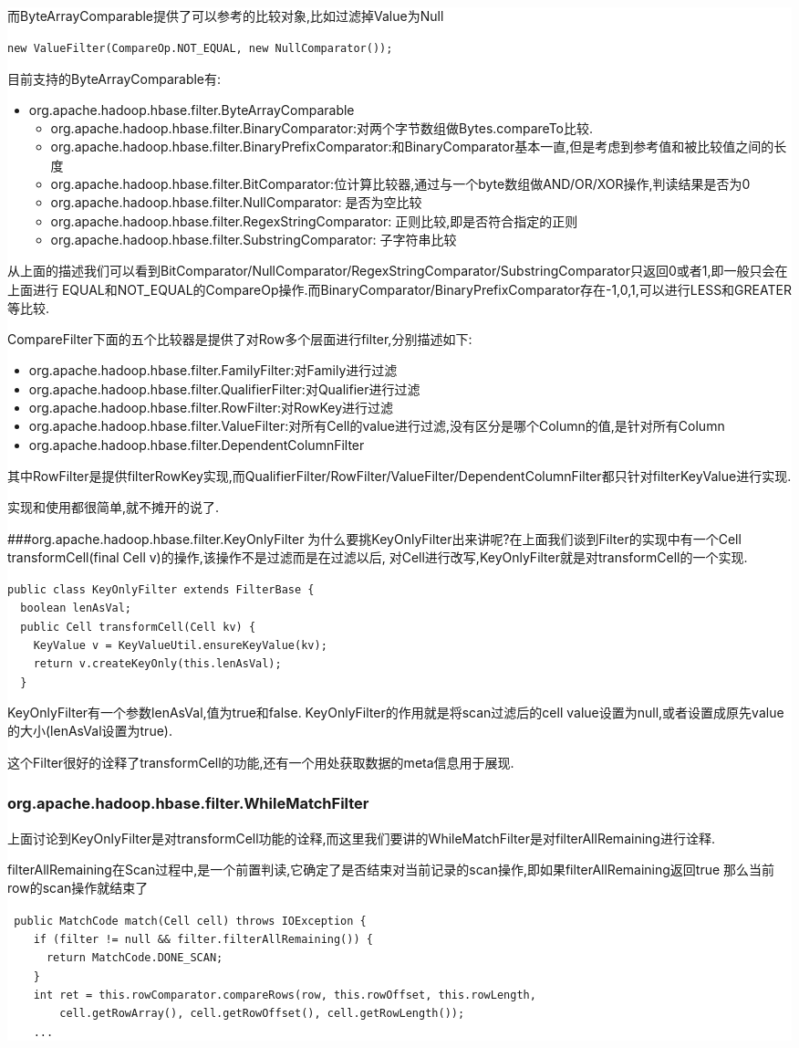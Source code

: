 而ByteArrayComparable提供了可以参考的比较对象,比如过滤掉Value为Null
    
    new ValueFilter(CompareOp.NOT_EQUAL, new NullComparator());

目前支持的ByteArrayComparable有:

+   org.apache.hadoop.hbase.filter.ByteArrayComparable
    +   org.apache.hadoop.hbase.filter.BinaryComparator:对两个字节数组做Bytes.compareTo比较.
    +   org.apache.hadoop.hbase.filter.BinaryPrefixComparator:和BinaryComparator基本一直,但是考虑到参考值和被比较值之间的长度
    +   org.apache.hadoop.hbase.filter.BitComparator:位计算比较器,通过与一个byte数组做AND/OR/XOR操作,判读结果是否为0
    +   org.apache.hadoop.hbase.filter.NullComparator: 是否为空比较
    +   org.apache.hadoop.hbase.filter.RegexStringComparator: 正则比较,即是否符合指定的正则
    +   org.apache.hadoop.hbase.filter.SubstringComparator: 子字符串比较
    
从上面的描述我们可以看到BitComparator/NullComparator/RegexStringComparator/SubstringComparator只返回0或者1,即一般只会在上面进行
EQUAL和NOT_EQUAL的CompareOp操作.而BinaryComparator/BinaryPrefixComparator存在-1,0,1,可以进行LESS和GREATER等比较.

CompareFilter下面的五个比较器是提供了对Row多个层面进行filter,分别描述如下:

+   org.apache.hadoop.hbase.filter.FamilyFilter:对Family进行过滤
+   org.apache.hadoop.hbase.filter.QualifierFilter:对Qualifier进行过滤
+   org.apache.hadoop.hbase.filter.RowFilter:对RowKey进行过滤
+   org.apache.hadoop.hbase.filter.ValueFilter:对所有Cell的value进行过滤,没有区分是哪个Column的值,是针对所有Column
+   org.apache.hadoop.hbase.filter.DependentColumnFilter

其中RowFilter是提供filterRowKey实现,而QualifierFilter/RowFilter/ValueFilter/DependentColumnFilter都只针对filterKeyValue进行实现.

实现和使用都很简单,就不摊开的说了.

###org.apache.hadoop.hbase.filter.KeyOnlyFilter
为什么要挑KeyOnlyFilter出来讲呢?在上面我们谈到Filter的实现中有一个Cell transformCell(final Cell v)的操作,该操作不是过滤而是在过滤以后,
对Cell进行改写,KeyOnlyFilter就是对transformCell的一个实现.

    public class KeyOnlyFilter extends FilterBase {    
      boolean lenAsVal;
      public Cell transformCell(Cell kv) {
        KeyValue v = KeyValueUtil.ensureKeyValue(kv);    
        return v.createKeyOnly(this.lenAsVal);
      }
KeyOnlyFilter有一个参数lenAsVal,值为true和false. KeyOnlyFilter的作用就是将scan过滤后的cell value设置为null,或者设置成原先value的大小(lenAsVal设置为true).

这个Filter很好的诠释了transformCell的功能,还有一个用处获取数据的meta信息用于展现.

### org.apache.hadoop.hbase.filter.WhileMatchFilter
上面讨论到KeyOnlyFilter是对transformCell功能的诠释,而这里我们要讲的WhileMatchFilter是对filterAllRemaining进行诠释.

filterAllRemaining在Scan过程中,是一个前置判读,它确定了是否结束对当前记录的scan操作,即如果filterAllRemaining返回true
那么当前row的scan操作就结束了
    
     public MatchCode match(Cell cell) throws IOException {
        if (filter != null && filter.filterAllRemaining()) {
          return MatchCode.DONE_SCAN;
        }
        int ret = this.rowComparator.compareRows(row, this.rowOffset, this.rowLength,
            cell.getRowArray(), cell.getRowOffset(), cell.getRowLength());
        ...
